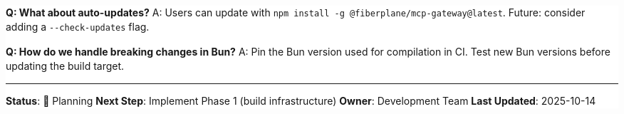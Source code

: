 **Q: What about auto-updates?**
A: Users can update with `npm install -g @fiberplane/mcp-gateway@latest`. Future: consider adding a `--check-updates` flag.

**Q: How do we handle breaking changes in Bun?**
A: Pin the Bun version used for compilation in CI. Test new Bun versions before updating the build target.

---

**Status**: 📝 Planning
**Next Step**: Implement Phase 1 (build infrastructure)
**Owner**: Development Team
**Last Updated**: 2025-10-14
